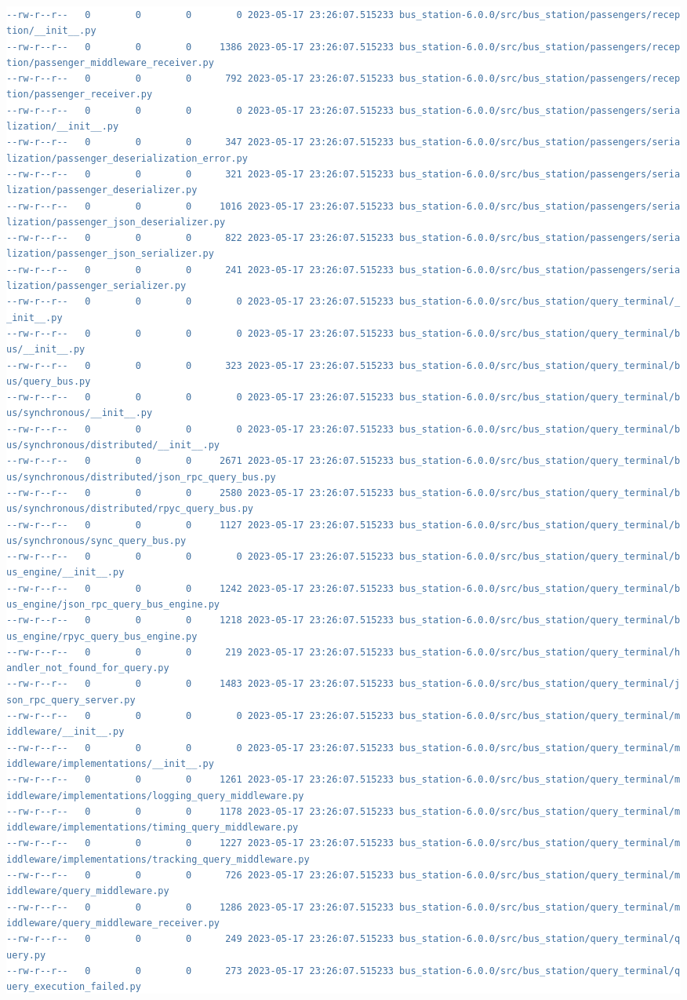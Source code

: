 ```diff
--rw-r--r--   0        0        0        0 2023-05-17 23:26:07.515233 bus_station-6.0.0/src/bus_station/passengers/reception/__init__.py
--rw-r--r--   0        0        0     1386 2023-05-17 23:26:07.515233 bus_station-6.0.0/src/bus_station/passengers/reception/passenger_middleware_receiver.py
--rw-r--r--   0        0        0      792 2023-05-17 23:26:07.515233 bus_station-6.0.0/src/bus_station/passengers/reception/passenger_receiver.py
--rw-r--r--   0        0        0        0 2023-05-17 23:26:07.515233 bus_station-6.0.0/src/bus_station/passengers/serialization/__init__.py
--rw-r--r--   0        0        0      347 2023-05-17 23:26:07.515233 bus_station-6.0.0/src/bus_station/passengers/serialization/passenger_deserialization_error.py
--rw-r--r--   0        0        0      321 2023-05-17 23:26:07.515233 bus_station-6.0.0/src/bus_station/passengers/serialization/passenger_deserializer.py
--rw-r--r--   0        0        0     1016 2023-05-17 23:26:07.515233 bus_station-6.0.0/src/bus_station/passengers/serialization/passenger_json_deserializer.py
--rw-r--r--   0        0        0      822 2023-05-17 23:26:07.515233 bus_station-6.0.0/src/bus_station/passengers/serialization/passenger_json_serializer.py
--rw-r--r--   0        0        0      241 2023-05-17 23:26:07.515233 bus_station-6.0.0/src/bus_station/passengers/serialization/passenger_serializer.py
--rw-r--r--   0        0        0        0 2023-05-17 23:26:07.515233 bus_station-6.0.0/src/bus_station/query_terminal/__init__.py
--rw-r--r--   0        0        0        0 2023-05-17 23:26:07.515233 bus_station-6.0.0/src/bus_station/query_terminal/bus/__init__.py
--rw-r--r--   0        0        0      323 2023-05-17 23:26:07.515233 bus_station-6.0.0/src/bus_station/query_terminal/bus/query_bus.py
--rw-r--r--   0        0        0        0 2023-05-17 23:26:07.515233 bus_station-6.0.0/src/bus_station/query_terminal/bus/synchronous/__init__.py
--rw-r--r--   0        0        0        0 2023-05-17 23:26:07.515233 bus_station-6.0.0/src/bus_station/query_terminal/bus/synchronous/distributed/__init__.py
--rw-r--r--   0        0        0     2671 2023-05-17 23:26:07.515233 bus_station-6.0.0/src/bus_station/query_terminal/bus/synchronous/distributed/json_rpc_query_bus.py
--rw-r--r--   0        0        0     2580 2023-05-17 23:26:07.515233 bus_station-6.0.0/src/bus_station/query_terminal/bus/synchronous/distributed/rpyc_query_bus.py
--rw-r--r--   0        0        0     1127 2023-05-17 23:26:07.515233 bus_station-6.0.0/src/bus_station/query_terminal/bus/synchronous/sync_query_bus.py
--rw-r--r--   0        0        0        0 2023-05-17 23:26:07.515233 bus_station-6.0.0/src/bus_station/query_terminal/bus_engine/__init__.py
--rw-r--r--   0        0        0     1242 2023-05-17 23:26:07.515233 bus_station-6.0.0/src/bus_station/query_terminal/bus_engine/json_rpc_query_bus_engine.py
--rw-r--r--   0        0        0     1218 2023-05-17 23:26:07.515233 bus_station-6.0.0/src/bus_station/query_terminal/bus_engine/rpyc_query_bus_engine.py
--rw-r--r--   0        0        0      219 2023-05-17 23:26:07.515233 bus_station-6.0.0/src/bus_station/query_terminal/handler_not_found_for_query.py
--rw-r--r--   0        0        0     1483 2023-05-17 23:26:07.515233 bus_station-6.0.0/src/bus_station/query_terminal/json_rpc_query_server.py
--rw-r--r--   0        0        0        0 2023-05-17 23:26:07.515233 bus_station-6.0.0/src/bus_station/query_terminal/middleware/__init__.py
--rw-r--r--   0        0        0        0 2023-05-17 23:26:07.515233 bus_station-6.0.0/src/bus_station/query_terminal/middleware/implementations/__init__.py
--rw-r--r--   0        0        0     1261 2023-05-17 23:26:07.515233 bus_station-6.0.0/src/bus_station/query_terminal/middleware/implementations/logging_query_middleware.py
--rw-r--r--   0        0        0     1178 2023-05-17 23:26:07.515233 bus_station-6.0.0/src/bus_station/query_terminal/middleware/implementations/timing_query_middleware.py
--rw-r--r--   0        0        0     1227 2023-05-17 23:26:07.515233 bus_station-6.0.0/src/bus_station/query_terminal/middleware/implementations/tracking_query_middleware.py
--rw-r--r--   0        0        0      726 2023-05-17 23:26:07.515233 bus_station-6.0.0/src/bus_station/query_terminal/middleware/query_middleware.py
--rw-r--r--   0        0        0     1286 2023-05-17 23:26:07.515233 bus_station-6.0.0/src/bus_station/query_terminal/middleware/query_middleware_receiver.py
--rw-r--r--   0        0        0      249 2023-05-17 23:26:07.515233 bus_station-6.0.0/src/bus_station/query_terminal/query.py
--rw-r--r--   0        0        0      273 2023-05-17 23:26:07.515233 bus_station-6.0.0/src/bus_station/query_terminal/query_execution_failed.py
```